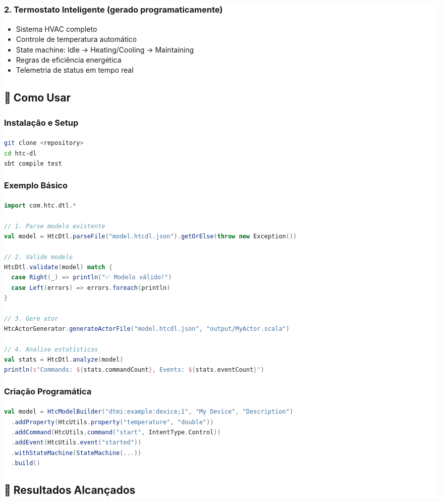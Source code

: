### 2. **Termostato Inteligente** (gerado programaticamente)
- Sistema HVAC completo
- Controle de temperatura automático
- State machine: Idle → Heating/Cooling → Maintaining
- Regras de eficiência energética
- Telemetria de status em tempo real

## 🔧 **Como Usar**

### Instalação e Setup
```bash
git clone <repository>
cd htc-dl
sbt compile test
```

### Exemplo Básico
```scala
import com.htc.dtl.*

// 1. Parse modelo existente
val model = HtcDtl.parseFile("model.htcdl.json").getOrElse(throw new Exception())

// 2. Valide modelo
HtcDtl.validate(model) match {
  case Right(_) => println("✅ Modelo válido!")
  case Left(errors) => errors.foreach(println)
}

// 3. Gere ator
HtcActorGenerator.generateActorFile("model.htcdl.json", "output/MyActor.scala")

// 4. Analise estatísticas
val stats = HtcDtl.analyze(model)
println(s"Commands: ${stats.commandCount}, Events: ${stats.eventCount}")
```

### Criação Programática
```scala
val model = HtcModelBuilder("dtmi:example:device;1", "My Device", "Description")
  .addProperty(HtcUtils.property("temperature", "double"))
  .addCommand(HtcUtils.command("start", IntentType.Control))
  .addEvent(HtcUtils.event("started"))
  .withStateMachine(StateMachine(...))
  .build()
```

## 🎉 **Resultados Alcançados**
